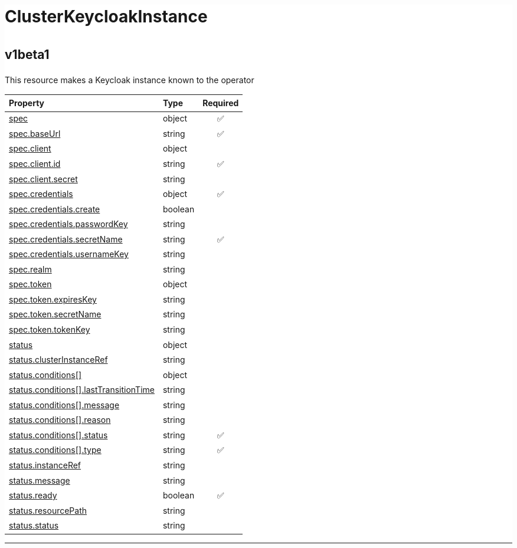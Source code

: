 # ClusterKeycloakInstance

## v1beta1

This resource makes a Keycloak instance known to the operator

|Property|Type|Required|
|:-------|:---|:------:|
|[spec](#spec)|object|✅|
|[spec.baseUrl](#specbaseurl)|string|✅|
|[spec.client](#specclient)|object||
|[spec.client.id](#specclientid)|string|✅|
|[spec.client.secret](#specclientsecret)|string||
|[spec.credentials](#speccredentials)|object|✅|
|[spec.credentials.create](#speccredentialscreate)|boolean||
|[spec.credentials.passwordKey](#speccredentialspasswordkey)|string||
|[spec.credentials.secretName](#speccredentialssecretname)|string|✅|
|[spec.credentials.usernameKey](#speccredentialsusernamekey)|string||
|[spec.realm](#specrealm)|string||
|[spec.token](#spectoken)|object||
|[spec.token.expiresKey](#spectokenexpireskey)|string||
|[spec.token.secretName](#spectokensecretname)|string||
|[spec.token.tokenKey](#spectokentokenkey)|string||
|[status](#status)|object||
|[status.clusterInstanceRef](#statusclusterinstanceref)|string||
|[status.conditions[]](#statusconditions)|object||
|[status.conditions[].lastTransitionTime](#statusconditionslasttransitiontime)|string||
|[status.conditions[].message](#statusconditionsmessage)|string||
|[status.conditions[].reason](#statusconditionsreason)|string||
|[status.conditions[].status](#statusconditionsstatus)|string|✅|
|[status.conditions[].type](#statusconditionstype)|string|✅|
|[status.instanceRef](#statusinstanceref)|string||
|[status.message](#statusmessage)|string||
|[status.ready](#statusready)|boolean|✅|
|[status.resourcePath](#statusresourcepath)|string||
|[status.status](#statusstatus)|string||

---